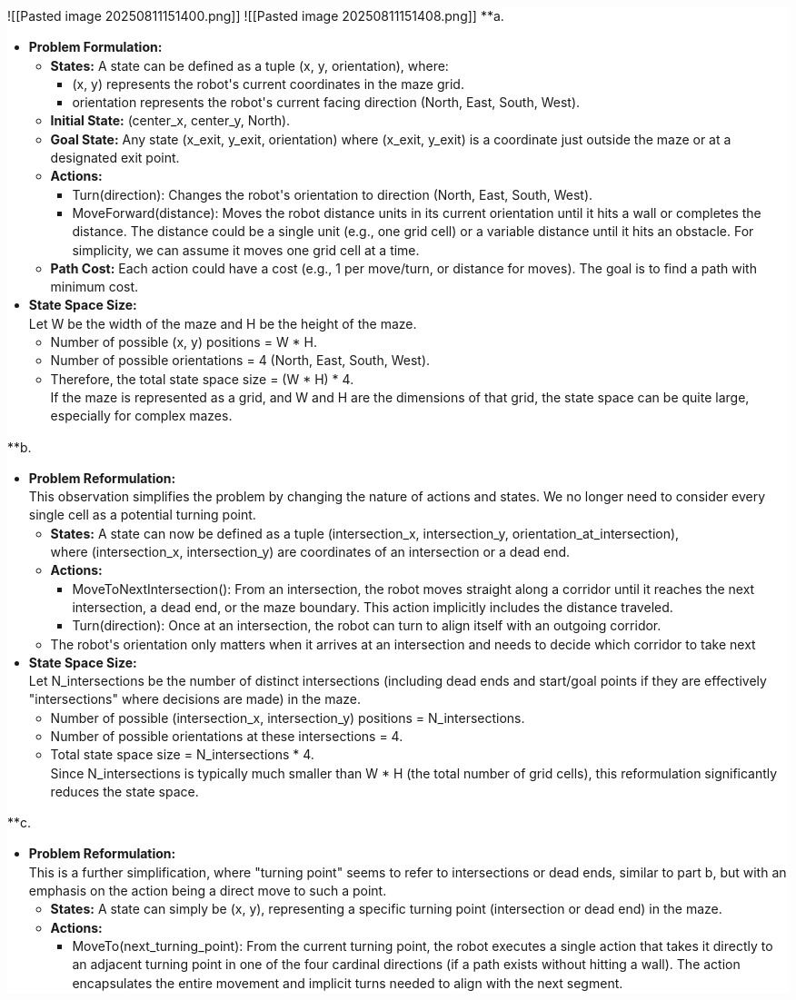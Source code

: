 ![[Pasted image 20250811151400.png]]
![[Pasted image 20250811151408.png]]
**a. 
- **Problem Formulation:**
    - **States:** A state can be defined as a tuple (x, y, orientation), where:
        - (x, y) represents the robot's current coordinates in the maze grid.
        - orientation represents the robot's current facing direction (North, East, South, West).
    - **Initial State:** (center_x, center_y, North).
    - **Goal State:** Any state (x_exit, y_exit, orientation) where (x_exit, y_exit) is a coordinate just outside the maze or at a designated exit point.
    - **Actions:**
        - Turn(direction): Changes the robot's orientation to direction (North, East, South, West).
        - MoveForward(distance): Moves the robot distance units in its current orientation until it hits a wall or completes the distance. The distance could be a single unit (e.g., one grid cell) or a variable distance until it hits an obstacle. For simplicity, we can assume it moves one grid cell at a time.
    - **Path Cost:** Each action could have a cost (e.g., 1 per move/turn, or distance for moves). The goal is to find a path with minimum cost.
- **State Space Size:**  
    Let W be the width of the maze and H be the height of the maze.
    - Number of possible (x, y) positions = W * H.
    - Number of possible orientations = 4 (North, East, South, West).
    - Therefore, the total state space size = (W * H) * 4.  
        If the maze is represented as a grid, and W and H are the dimensions of that grid, the state space can be quite large, especially for complex mazes.

**b. 
- **Problem Reformulation:**  
    This observation simplifies the problem by changing the nature of actions and states. We no longer need to consider every single cell as a potential turning point.
    - **States:** A state can now be defined as a tuple (intersection_x, intersection_y, orientation_at_intersection), where (intersection_x, intersection_y) are coordinates of an intersection or a dead end.
    - **Actions:**
        - MoveToNextIntersection(): From an intersection, the robot moves straight along a corridor until it reaches the next intersection, a dead end, or the maze boundary. This action implicitly includes the distance traveled.
        - Turn(direction): Once at an intersection, the robot can turn to align itself with an outgoing corridor.
    - The robot's orientation only matters when it arrives at an intersection and needs to decide which corridor to take next
- **State Space Size:**  
    Let N_intersections be the number of distinct intersections (including dead ends and start/goal points if they are effectively "intersections" where decisions are made) in the maze.
    - Number of possible (intersection_x, intersection_y) positions = N_intersections.
    - Number of possible orientations at these intersections = 4.
    - Total state space size = N_intersections * 4.  
        Since N_intersections is typically much smaller than W * H (the total number of grid cells), this reformulation significantly reduces the state space.

**c. 
- **Problem Reformulation:**  
    This is a further simplification, where "turning point" seems to refer to intersections or dead ends, similar to part b, but with an emphasis on the action being a direct move to such a point.
    - **States:** A state can simply be (x, y), representing a specific turning point (intersection or dead end) in the maze.
    - **Actions:**
        - MoveTo(next_turning_point): From the current turning point, the robot executes a single action that takes it directly to an adjacent turning point in one of the four cardinal directions (if a path exists without hitting a wall). The action encapsulates the entire movement and implicit turns needed to align with the next segment.